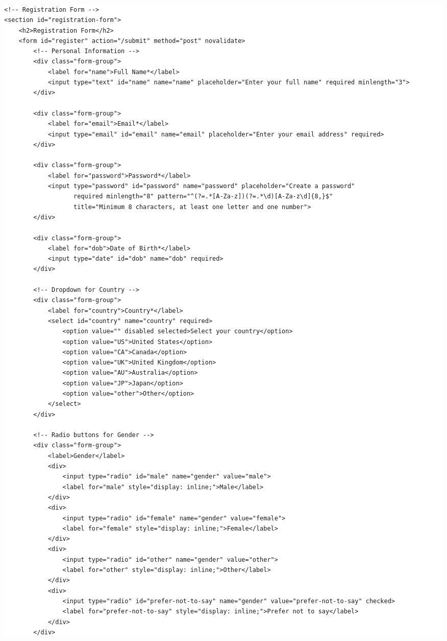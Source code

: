     <!-- Registration Form -->
    <section id="registration-form">
        <h2>Registration Form</h2>
        <form id="register" action="/submit" method="post" novalidate>
            <!-- Personal Information -->
            <div class="form-group">
                <label for="name">Full Name*</label>
                <input type="text" id="name" name="name" placeholder="Enter your full name" required minlength="3">
            </div>

            <div class="form-group">
                <label for="email">Email*</label>
                <input type="email" id="email" name="email" placeholder="Enter your email address" required>
            </div>

            <div class="form-group">
                <label for="password">Password*</label>
                <input type="password" id="password" name="password" placeholder="Create a password" 
                       required minlength="8" pattern="^(?=.*[A-Za-z])(?=.*\d)[A-Za-z\d]{8,}$"
                       title="Minimum 8 characters, at least one letter and one number">
            </div>

            <div class="form-group">
                <label for="dob">Date of Birth*</label>
                <input type="date" id="dob" name="dob" required>
            </div>

            <!-- Dropdown for Country -->
            <div class="form-group">
                <label for="country">Country*</label>
                <select id="country" name="country" required>
                    <option value="" disabled selected>Select your country</option>
                    <option value="US">United States</option>
                    <option value="CA">Canada</option>
                    <option value="UK">United Kingdom</option>
                    <option value="AU">Australia</option>
                    <option value="JP">Japan</option>
                    <option value="other">Other</option>
                </select>
            </div>

            <!-- Radio buttons for Gender -->
            <div class="form-group">
                <label>Gender</label>
                <div>
                    <input type="radio" id="male" name="gender" value="male">
                    <label for="male" style="display: inline;">Male</label>
                </div>
                <div>
                    <input type="radio" id="female" name="gender" value="female">
                    <label for="female" style="display: inline;">Female</label>
                </div>
                <div>
                    <input type="radio" id="other" name="gender" value="other">
                    <label for="other" style="display: inline;">Other</label>
                </div>
                <div>
                    <input type="radio" id="prefer-not-to-say" name="gender" value="prefer-not-to-say" checked>
                    <label for="prefer-not-to-say" style="display: inline;">Prefer not to say</label>
                </div>
            </div>

